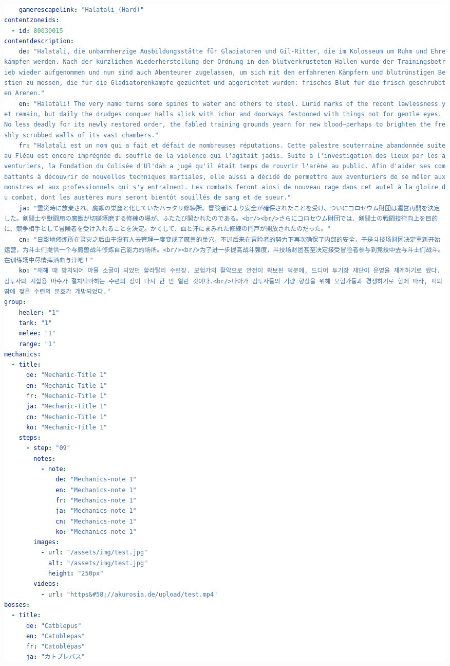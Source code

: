 ```yaml
    gamerescapelink: "Halatali_(Hard)"
contentzoneids:
  - id: 80030015
contentdescription:
    de: "Halatali, die unbarmherzige Ausbildungsstätte für Gladiatoren und Gil-Ritter, die im Kolosseum um Ruhm und Ehre kämpfen werden. Nach der kürzlichen Wiederherstellung der Ordnung in den blutverkrusteten Hallen wurde der Trainingsbetrieb wieder aufgenommen und nun sind auch Abenteurer zugelassen, um sich mit den erfahrenen Kämpfern und blutrünstigen Bestien zu messen, die für die Gladiatorenkämpfe gezüchtet und abgerichtet wurden: frisches Blut für die frisch geschrubbten Arenen."
    en: "Halatali! The very name turns some spines to water and others to steel. Lurid marks of the recent lawlessness yet remain, but daily the drudges conquer halls slick with ichor and doorways festooned with things not for gentle eyes. No less deadly for its newly restored order, the fabled training grounds yearn for new blood─perhaps to brighten the freshly scrubbed walls of its vast chambers."
    fr: "Halatali est un nom qui a fait et défait de nombreuses réputations. Cette palestre souterraine abandonnée suite au Fléau est encore imprégnée du souffle de la violence qui l'agitait jadis. Suite à l'investigation des lieux par les aventuriers, la Fondation du Colisée d'Ul'dah a jugé qu'il était temps de rouvrir l'arène au public. Afin d'aider ses combattants à découvrir de nouvelles techniques martiales, elle aussi a décidé de permettre aux aventuriers de se mêler aux monstres et aux professionnels qui s'y entraînent. Les combats feront ainsi de nouveau rage dans cet autel à la gloire du combat, dont les austères murs seront bientôt souillés de sang et de sueur."
    ja: "霊災時に放棄され、魔獣の巣窟と化していたハラタリ修練所。冒険者により安全が確保されたことを受け、ついにコロセウム財団は運営再開を決定した。剣闘士や獣闘用の魔獣が切磋琢磨する修練の場が、ふたたび開かれたのである。<br/><br/>さらにコロセウム財団では、剣闘士の戦闘技術向上を目的に、競争相手として冒険者を受け入れることを決定。かくして、血と汗にまみれた修練の門戸が開放されたのだった。"
    cn: "日影地修炼所在灵灾之后由于没有人去管理一度变成了魔兽的巢穴，不过后来在冒险者的努力下再次确保了内部的安全，于是斗技场财团决定重新开始运营，为斗士们提供一个与魔兽战斗修炼自己能力的场所。<br/><br/>为了进一步提高战斗强度，斗技场财团甚至决定接受冒险者参与到竞技中去与斗士们战斗。在训练场中尽情挥洒血与汗吧！"
    ko: "재해 때 방치되어 마물 소굴이 되었던 할라탈리 수련장. 모험가의 활약으로 안전이 확보된 덕분에, 드디어 투기장 재단이 운영을 재개하기로 했다. 검투사와 시합용 마수가 절차탁마하는 수련의 장이 다시 한 번 열린 것이다.<br/>나아가 검투사들의 기량 향상을 위해 모험가들과 경쟁하기로 함에 따라, 피와 땀에 젖은 수련의 문호가 개방되었다."
group:
    healer: "1"
    tank: "1"
    melee: "1"
    range: "1"
mechanics:
  - title:
      de: "Mechanic-Title 1"
      en: "Mechanic-Title 1"
      fr: "Mechanic-Title 1"
      ja: "Mechanic-Title 1"
      cn: "Mechanic-Title 1"
      ko: "Mechanic-Title 1"
    steps:
      - step: "09"
        notes:
          - note:
              de: "Mechanics-note 1"
              en: "Mechanics-note 1"
              fr: "Mechanics-note 1"
              ja: "Mechanics-note 1"
              cn: "Mechanics-note 1"
              ko: "Mechanics-note 1"
        images:
          - url: "/assets/img/test.jpg"
            alt: "/assets/img/test.jpg"
            height: "250px"
        videos:
          - url: "https&#58;//akurosia.de/upload/test.mp4"
bosses:
  - title:
      de: "Catblepus"
      en: "Catoblepas"
      fr: "Catoblépas"
      ja: "カトブレパス"
```